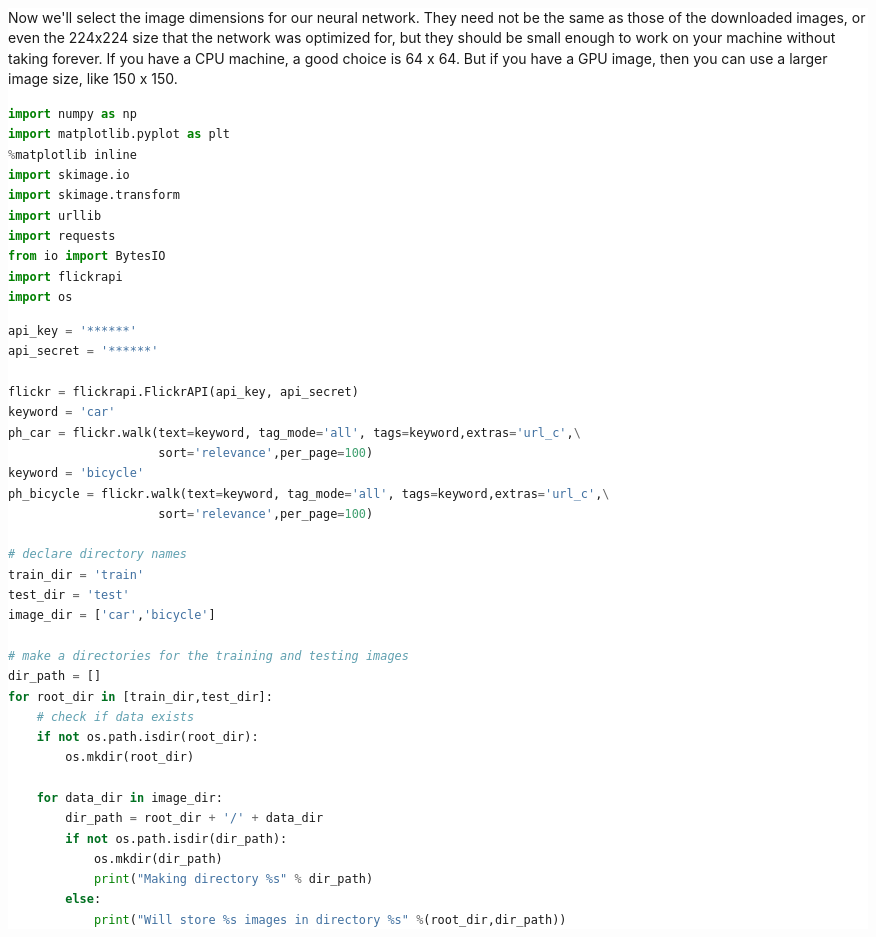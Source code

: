 
Now we'll select the image dimensions for our neural network.  They need not be the same as those of the downloaded images, or even the 224x224 size that the network was optimized for, but they should be small enough to work on your machine without taking forever.  If you have a CPU machine, a good choice is 64 x 64. But if you have a GPU image, then you can use a larger image size, like 150 x 150.

```python
import numpy as np
import matplotlib.pyplot as plt
%matplotlib inline
import skimage.io
import skimage.transform
import urllib
import requests
from io import BytesIO
import flickrapi
import os

```

```python
api_key = '******'
api_secret = '******'

flickr = flickrapi.FlickrAPI(api_key, api_secret)
keyword = 'car'
ph_car = flickr.walk(text=keyword, tag_mode='all', tags=keyword,extras='url_c',\
                     sort='relevance',per_page=100)
keyword = 'bicycle'
ph_bicycle = flickr.walk(text=keyword, tag_mode='all', tags=keyword,extras='url_c',\
                     sort='relevance',per_page=100)

# declare directory names
train_dir = 'train'
test_dir = 'test'
image_dir = ['car','bicycle']

# make a directories for the training and testing images
dir_path = []
for root_dir in [train_dir,test_dir]:
    # check if data exists
    if not os.path.isdir(root_dir):
        os.mkdir(root_dir)  
        
    for data_dir in image_dir:
        dir_path = root_dir + '/' + data_dir
        if not os.path.isdir(dir_path):
            os.mkdir(dir_path)
            print("Making directory %s" % dir_path)
        else:
            print("Will store %s images in directory %s" %(root_dir,dir_path))
```
